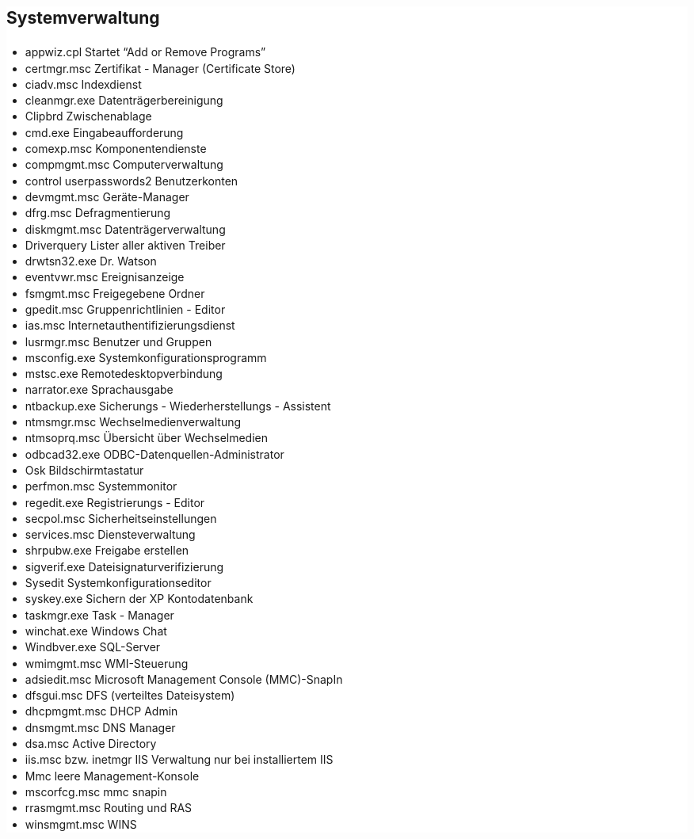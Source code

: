 ## Systemverwaltung

- appwiz.cpl	Startet “Add or Remove Programs”
- certmgr.msc	Zertifikat - Manager (Certificate Store)
- ciadv.msc	Indexdienst
- cleanmgr.exe	Datenträgerbereinigung
- Clipbrd	Zwischenablage
- cmd.exe	Eingabeaufforderung
- comexp.msc	Komponentendienste
- compmgmt.msc	Computerverwaltung
- control userpasswords2	Benutzerkonten
- devmgmt.msc	Geräte-Manager 
- dfrg.msc	Defragmentierung
- diskmgmt.msc	Datenträgerverwaltung
- Driverquery	Lister aller aktiven Treiber
- drwtsn32.exe	Dr. Watson
- eventvwr.msc	Ereignisanzeige
- fsmgmt.msc	Freigegebene Ordner
- gpedit.msc	Gruppenrichtlinien - Editor
- ias.msc	Internetauthentifizierungsdienst
- lusrmgr.msc	Benutzer und Gruppen
- msconfig.exe	Systemkonfigurationsprogramm
- mstsc.exe	Remotedesktopverbindung
- narrator.exe	Sprachausgabe
- ntbackup.exe	Sicherungs - Wiederherstellungs - Assistent
- ntmsmgr.msc	Wechselmedienverwaltung
- ntmsoprq.msc	Übersicht über Wechselmedien
- odbcad32.exe	ODBC-Datenquellen-Administrator
- Osk	Bildschirmtastatur
- perfmon.msc	Systemmonitor
- regedit.exe	Registrierungs - Editor  
- secpol.msc	Sicherheitseinstellungen
- services.msc	Diensteverwaltung
- shrpubw.exe	Freigabe erstellen
- sigverif.exe	Dateisignaturverifizierung
- Sysedit	Systemkonfigurationseditor
- syskey.exe	Sichern der XP Kontodatenbank
- taskmgr.exe	Task - Manager
- winchat.exe	Windows Chat
- Windbver.exe	SQL-Server
- wmimgmt.msc	WMI-Steuerung
- adsiedit.msc	Microsoft Management Console (MMC)-SnapIn
- dfsgui.msc	DFS (verteiltes Dateisystem)
- dhcpmgmt.msc	DHCP Admin
- dnsmgmt.msc	DNS Manager
- dsa.msc	Active Directory  
- iis.msc bzw. inetmgr	IIS Verwaltung nur bei installiertem IIS
- Mmc	leere Management-Konsole
- mscorfcg.msc	mmc snapin
- rrasmgmt.msc	Routing und RAS
- winsmgmt.msc	WINS
